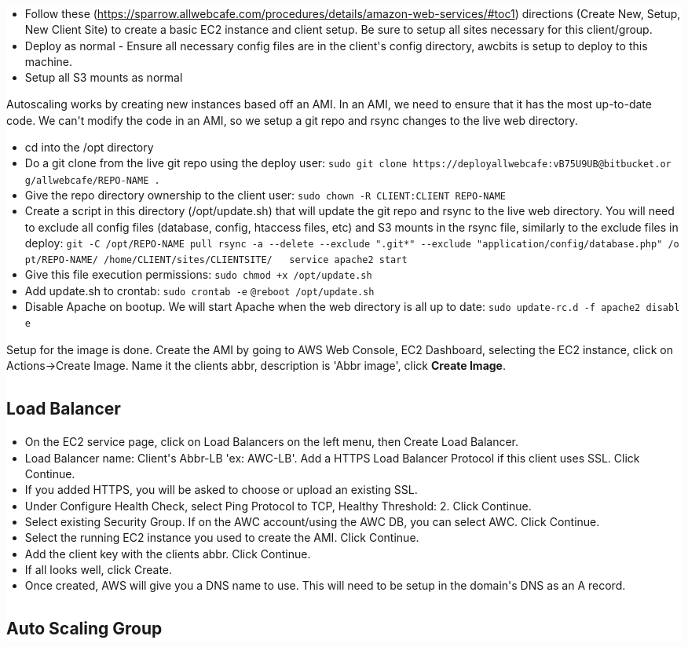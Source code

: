 * Follow these (https://sparrow.allwebcafe.com/procedures/details/amazon-web-services/#toc1) directions (Create New, Setup, New Client Site) to create a basic EC2 instance and client setup.  Be sure to setup all sites necessary for this client/group.
* Deploy as normal - Ensure all necessary config files are in the client's config directory, awcbits is setup to deploy to this machine.
* Setup all S3 mounts as normal

Autoscaling works by creating new instances based off an AMI.  In an AMI, we need to ensure that it has the most up-to-date code.  We can't modify the code in an AMI, so we setup a git repo and rsync changes to the live web directory.

* cd into the /opt directory
* Do a git clone from the live git repo using the deploy user:
`sudo git clone https://deployallwebcafe:vB75U9UB@bitbucket.org/allwebcafe/REPO-NAME .`
* Give the repo directory ownership to the client user:
`sudo chown -R CLIENT:CLIENT REPO-NAME`
* Create a script in this directory (/opt/update.sh) that will update the git repo and rsync to the live web directory. You will need to exclude all config files (database, config, htaccess files, etc) and S3 mounts in the rsync file, similarly to the exclude files in deploy:
`git -C /opt/REPO-NAME pull
rsync -a --delete --exclude ".git*" --exclude "application/config/database.php" /opt/REPO-NAME/ /home/CLIENT/sites/CLIENTSITE/  
service apache2 start`
* Give this file execution permissions:
`sudo chmod +x /opt/update.sh`
* Add update.sh to crontab:
`sudo crontab -e`
`@reboot /opt/update.sh`
* Disable Apache on bootup.  We will start Apache when the web directory is all up to date:
`sudo update-rc.d -f apache2 disable`

Setup for the image is done.  Create the AMI by going to AWS Web Console, EC2 Dashboard, selecting the EC2 instance, click on Actions->Create Image. Name it the clients abbr, description is 'Abbr image', click **Create Image**.

## Load Balancer

* On the EC2 service page, click on Load Balancers on the left menu, then Create Load Balancer.
* Load Balancer name: Client's Abbr-LB 'ex: AWC-LB'. Add a HTTPS Load Balancer Protocol if this client uses SSL. Click Continue.
* If you added HTTPS, you will be asked to choose or upload an existing SSL.
* Under Configure Health Check, select Ping Protocol to TCP, Healthy Threshold: 2. Click Continue.
* Select existing Security Group.  If on the AWC account/using the AWC DB, you can select AWC.  Click Continue.
* Select the running EC2 instance you used to create the AMI.  Click Continue.
* Add the client key with the clients abbr.  Click Continue.
* If all looks well, click Create.
* Once created, AWS will give you a DNS name to use.  This will need to be setup in the domain's DNS as an A record.

## Auto Scaling Group
